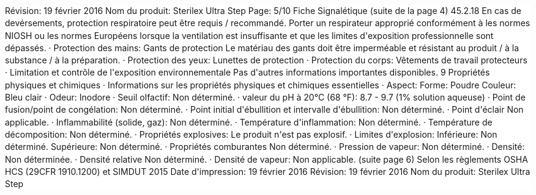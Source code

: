 Révision: 19 février 2016
Nom du produit: Sterilex Ultra Step
Page: 5/10
Fiche Signalétique
(suite de la page 4)
45.2.18
En cas de devérsements, protection respiratoire peut être requis / recommandé.
Porter un respirateur approprié conformément à les normes NIOSH ou les normes Européens lorsque la
ventilation est insuffisante et que les limites d'exposition professionnelle sont dépassés.
· Protection des mains:
Gants de protection
Le matériau des gants doit être imperméable et résistant au produit / à la substance / à la préparation.
· Protection des yeux:
Lunettes de protection
· Protection du corps: Vêtements de travail protecteurs
· Limitation et contrôle de l'exposition environnementale
Pas d'autres informations importantes disponibles.
9 Propriétés physiques et chimiques
· Informations sur les propriétés physiques et chimiques essentielles
· Aspect:
Forme:
Poudre
Couleur:
Bleu clair
· Odeur:
Inodore
· Seuil olfactif:
Non déterminé.
· valeur du pH à 20°C (68 °F):
8.7 - 9.7 (1% solution aqueuse)
· Point de fusion/point de congélation:
Non déterminé.
· Point initial d'ébullition et intervalle d'ébullition: Non déterminé.
· Point d'éclair
Non applicable.
· Inflammabilité (solide, gaz):
Non déterminé.
· Température d'inflammation:
Non déterminé.
· Température de décomposition:
Non déterminé.
· Propriétés explosives:
Le produit n'est pas explosif.
· Limites d'explosion:
Inférieure:
Non déterminé.
Supérieure:
Non déterminé.
· Propriétés comburantes
Non déterminé.
· Pression de vapeur:
Non déterminé.
· Densité:
Non déterminée.
· Densité relative
Non déterminé.
· Densité de vapeur:
Non applicable.
(suite page 6)
Selon les règlements OSHA HCS (29CFR 1910.1200) et SIMDUT 2015
Date d'impression: 19 février 2016
Révision: 19 février 2016
Nom du produit: Sterilex Ultra Step